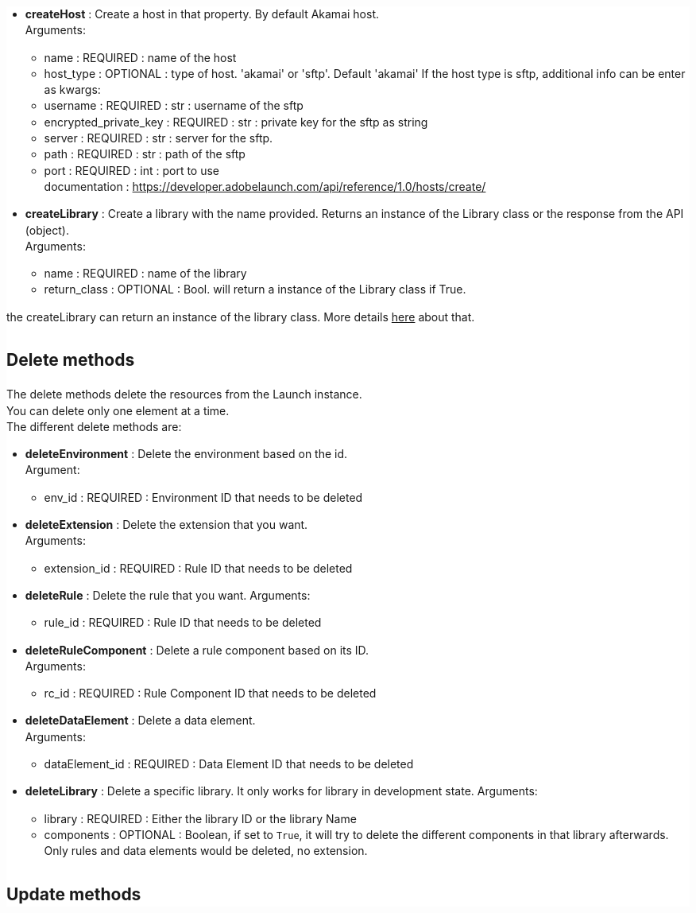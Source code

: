 * **createHost** : Create a host in that property. By default Akamai host.\
  Arguments: 
  * name : REQUIRED : name of the host
  * host_type : OPTIONAL : type of host. 'akamai' or 'sftp'. Default 'akamai'
  If the host type is sftp, additional info can be enter as kwargs:
  * username : REQUIRED : str : username of the sftp
  * encrypted_private_key : REQUIRED : str : private key for the sftp as string
  * server : REQUIRED : str : server for the sftp.
  * path : REQUIRED : str : path of the sftp
  * port : REQUIRED : int : port to use\
documentation : https://developer.adobelaunch.com/api/reference/1.0/hosts/create/

* **createLibrary** : Create a library with the name provided. Returns an instance of the Library class or the response from the API (object).\
  Arguments:
  * name : REQUIRED : name of the library
  * return_class : OPTIONAL : Bool. will return a instance of the Library class if True.



the createLibrary can return an instance of the library class. More details [here](./library.md) about that.

## Delete methods

The delete methods delete the resources from the Launch instance.\
You can delete only one element at a time.\
The different delete methods are:

* **deleteEnvironment** : Delete the environment based on the id.  
  Argument: 
  * env_id : REQUIRED : Environment ID that needs to be deleted

* **deleteExtension** : Delete the extension that you want.  
  Arguments: 
  * extension_id : REQUIRED : Rule ID that needs to be deleted

* **deleteRule** : Delete the rule that you want. 
  Arguments: 
  * rule_id : REQUIRED : Rule ID that needs to be deleted

* **deleteRuleComponent** : Delete a rule component based on its ID.  
  Arguments: 
  * rc_id : REQUIRED : Rule Component ID that needs to be deleted

* **deleteDataElement** : Delete a data element.  
  Arguments: 
  * dataElement_id : REQUIRED : Data Element ID that needs to be deleted

* **deleteLibrary** : Delete a specific library. It only works for library in development state.
  Arguments:
  * library : REQUIRED : Either the library ID or the library Name
  * components : OPTIONAL : Boolean, if set to `True`, it will try to delete the different components in that library afterwards. Only rules and data elements would be deleted, no extension.

## Update methods
